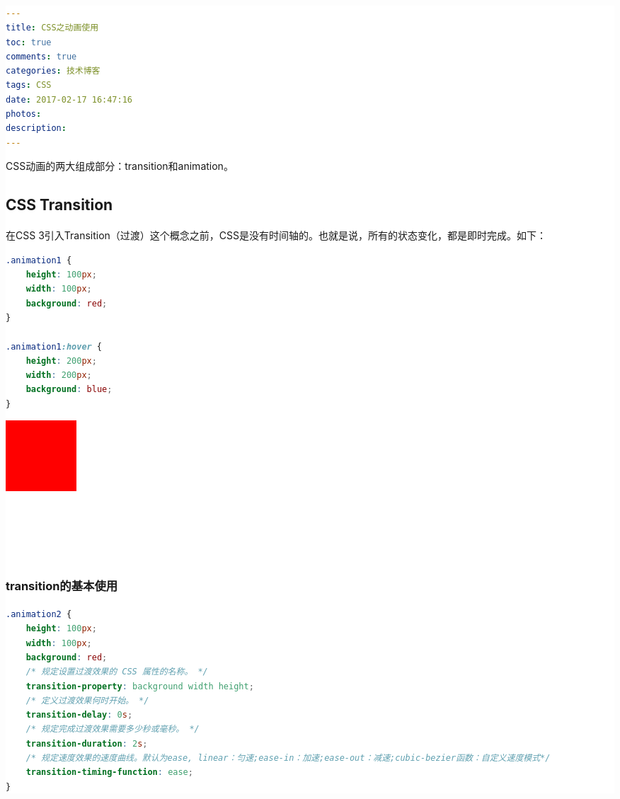 ```yaml
---
title: CSS之动画使用
toc: true
comments: true
categories: 技术博客
tags: CSS
date: 2017-02-17 16:47:16
photos:
description:
---
```

CSS动画的两大组成部分：transition和animation。


## CSS Transition
在CSS 3引入Transition（过渡）这个概念之前，CSS是没有时间轴的。也就是说，所有的状态变化，都是即时完成。如下：
```css
.animation1 {
    height: 100px;
    width: 100px;
    background: red;
}

.animation1:hover {
    height: 200px;
    width: 200px;
    background: blue;
}
```

<style type="text/css" media="screen">
.animation1 {
    height: 100px;
    width: 100px;
    background: red;
}

.animation1:hover {
    height: 200px;
    width: 200px;
    background: blue;
} 
</style>
<div style="width:100%;height:200px;">
    <div class="animation1"></div>
</div>

### transition的基本使用
```css
.animation2 {
    height: 100px;
    width: 100px;
    background: red;
    /* 规定设置过渡效果的 CSS 属性的名称。 */
    transition-property: background width height;
    /* 定义过渡效果何时开始。 */
    transition-delay: 0s;
    /* 规定完成过渡效果需要多少秒或毫秒。 */
    transition-duration: 2s;
    /* 规定速度效果的速度曲线。默认为ease, linear：匀速;ease-in：加速;ease-out：减速;cubic-bezier函数：自定义速度模式*/
    transition-timing-function: ease;
}

```